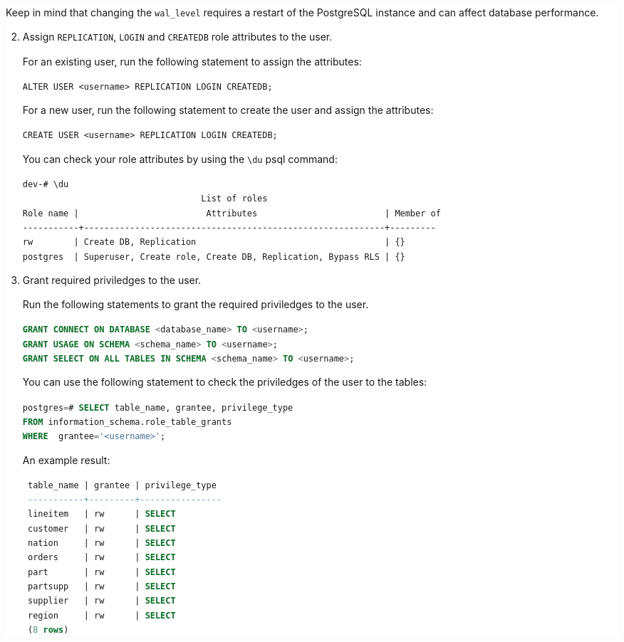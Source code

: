    Keep in mind that changing the `wal_level` requires a restart of the PostgreSQL instance and can affect database performance.

2. Assign `REPLICATION`, `LOGIN` and `CREATEDB` role attributes to the user.

   For an existing user, run the following statement to assign the attributes:

   `ALTER USER <username> REPLICATION LOGIN CREATEDB;`

   For a new user, run the following statement to create the user and assign the attributes:

   `CREATE USER <username> REPLICATION LOGIN CREATEDB;`

   You can check your role attributes by using the `\du` psql command:

   ```
   dev-# \du
                                      List of roles
   Role name |                         Attributes                         | Member of
   -----------+-----------------------------------------------------------+---------
   rw        | Create DB, Replication                                     | {}
   postgres  | Superuser, Create role, Create DB, Replication, Bypass RLS | {}
   ```

3. Grant required priviledges to the user.

   Run the following statements to grant the required priviledges to the user.

   ```sql
   GRANT CONNECT ON DATABASE <database_name> TO <username>;
   GRANT USAGE ON SCHEMA <schema_name> TO <username>;
   GRANT SELECT ON ALL TABLES IN SCHEMA <schema_name> TO <username>;
   ```

   You can use the following statement to check the priviledges of the user to the tables:

   ```sql
   postgres=# SELECT table_name, grantee, privilege_type
   FROM information_schema.role_table_grants
   WHERE  grantee='<username>';
   ```

   An example result:

   ```sql
    table_name | grantee | privilege_type
    -----------+---------+----------------
    lineitem   | rw      | SELECT
    customer   | rw      | SELECT
    nation     | rw      | SELECT
    orders     | rw      | SELECT
    part       | rw      | SELECT
    partsupp   | rw      | SELECT
    supplier   | rw      | SELECT
    region     | rw      | SELECT
    (8 rows)
   ```

</TabItem>
